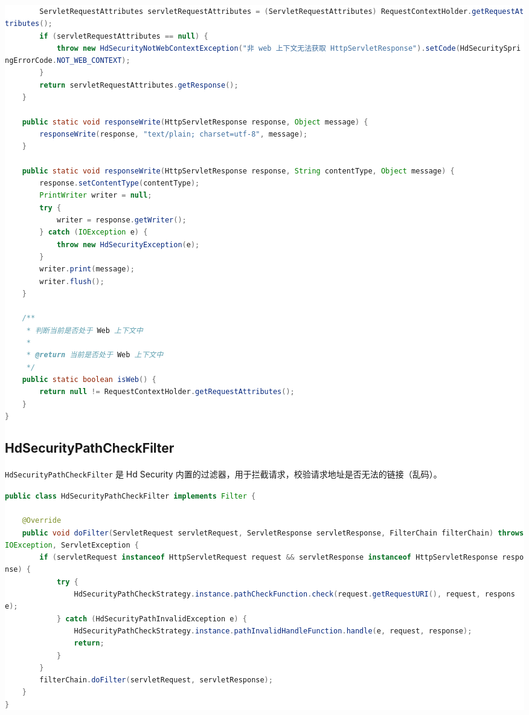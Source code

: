 ```java
        ServletRequestAttributes servletRequestAttributes = (ServletRequestAttributes) RequestContextHolder.getRequestAttributes();
        if (servletRequestAttributes == null) {
            throw new HdSecurityNotWebContextException("非 web 上下文无法获取 HttpServletResponse").setCode(HdSecuritySpringErrorCode.NOT_WEB_CONTEXT);
        }
        return servletRequestAttributes.getResponse();
    }

    public static void responseWrite(HttpServletResponse response, Object message) {
        responseWrite(response, "text/plain; charset=utf-8", message);
    }

    public static void responseWrite(HttpServletResponse response, String contentType, Object message) {
        response.setContentType(contentType);
        PrintWriter writer = null;
        try {
            writer = response.getWriter();
        } catch (IOException e) {
            throw new HdSecurityException(e);
        }
        writer.print(message);
        writer.flush();
    }

    /**
     * 判断当前是否处于 Web 上下文中
     *
     * @return 当前是否处于 Web 上下文中
     */
    public static boolean isWeb() {
        return null != RequestContextHolder.getRequestAttributes();
    }
}
```

## HdSecurityPathCheckFilter

`HdSecurityPathCheckFilter` 是 Hd Security 内置的过滤器，用于拦截请求，校验请求地址是否无法的链接（乱码）。

```java
public class HdSecurityPathCheckFilter implements Filter {

    @Override
    public void doFilter(ServletRequest servletRequest, ServletResponse servletResponse, FilterChain filterChain) throws IOException, ServletException {
        if (servletRequest instanceof HttpServletRequest request && servletResponse instanceof HttpServletResponse response) {
            try {
                HdSecurityPathCheckStrategy.instance.pathCheckFunction.check(request.getRequestURI(), request, response);
            } catch (HdSecurityPathInvalidException e) {
                HdSecurityPathCheckStrategy.instance.pathInvalidHandleFunction.handle(e, request, response);
                return;
            }
        }
        filterChain.doFilter(servletRequest, servletResponse);
    }
}
```
